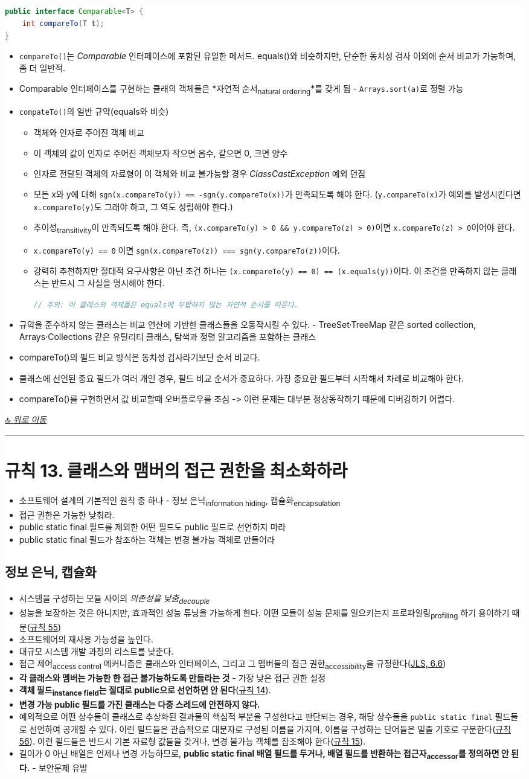 ```java
public interface Comparable<T> {
	int compareTo(T t);
}
```

- `compareTo()`는 *Comparable* 인터페이스에 포함된 유일한 메서드. equals()와 비슷하지만, 단순한 동치성 검사 이외에 순서 비교가 가능하며, 좀 더 일반적.
- Comparable 인터페이스를 구현하는 클래의 객체들은 *자연적 순서<sub>natural ordering</sub>*를 갖게 됨 - `Arrays.sort(a)`로 정렬 가능
- `compateTo()`의 일반 규약(equals와 비슷)
	- 객체와 인자로 주어진 객체 비교
	- 이 객체의 값이 인자로 주어진 객체보자 작으면 음수, 같으면 0, 크면 양수
	- 인자로 전달된 객체의 자료형이 이 객체와 비교 불가능할 경우 *ClassCastException* 예외 던짐
	- 모든 x와 y에 대해 `sgn(x.compareTo(y)) == -sgn(y.compareTo(x))`가 만족되도록 해야 한다. (`y.compareTo(x)`가 예외를 발생시킨다면 `x.compareTo(y)`도 그래야 하고, 그 역도 성립해야 한다.)
	- 추이성<sub>transitivity</sub>이 만족되도록 해야 한다. 즉, `(x.compareTo(y) > 0 && y.compareTo(z) > 0)`이면 `x.compareTo(z) > 0`이어야 한다.
	- `x.compareTo(y) == 0` 이면 `sgn(x.compareTo(z)) === sgn(y.compareTo(z))`이다.
	- 강력히 추천하지만 절대적 요구사항은 아닌 조건 하나는 `(x.compareTo(y) == 0) == (x.equals(y))`이다. 이 조건을 만족하지 않는 클래스는 반드시 그 사실을 명시해야 한다.

		```java
		// 주의: 이 클래스의 객체들은 equals에 부합하지 않는 자연적 순서를 따른다.
		```

- 규약을 준수하지 않는 클래스는 비교 연산에 기반한 클래스들을 오동작시킬 수 있다. - TreeSet·TreeMap 같은 sorted collection, Arrays·Collections 같은 유틸리티 클래스, 탐색과 정렬 알고리즘을 포함하는 클래스
- compareTo()의 필드 비교 방식은 동치성 검사라기보단 순서 비교다.
- 클래스에 선언된 중요 필드가 여러 개인 경우, 필드 비교 순서가 중요하다. 가장 중요한 필드부터 시작해서 차례로 비교해야 한다.
- compareTo()를 구현하면서 값 비교할때 오버플로우를 조심 -> 이런 문제는 대부분 정상동작하기 때문에 디버깅하기 어렵다.

[🔝 *위로 이동*][top]

---

<a name="item13"></a>
# 규칙 13. 클래스와 맴버의 접근 권한을 최소화하라

- 소프트웨어 설계의 기본적인 원칙 중 하나 - 정보 은닉<sub>information hiding</sub>, 캡슐화<sub>encapsulation</sub>
- 접근 권한은 가능한 낮춰라.
- public static final 필드를 제외한 어떤 필드도 public 필드로 선언하지 마라
- public static final 필드가 참조하는 객체는 변경 불가능 객체로 만들어라

## 정보 은닉, 캡슐화

- 시스템을 구성하는 모듈 사이의 *의존성을 낮춤<sub>decouple</sub>*
- 성능을 보장하는 것은 아니지만, 효과적인 성능 튜닝을 가능하게 한다. 어떤 모듈이 성능 문제를 일으키는지 프로파일링<sub>profiling</sub> 하기 용이하기 때문([규칙 55](#item55))
- 소프트웨어의 재사용 가능성을 높인다.
- 대규모 시스템 개발 과정의 리스트를 낮춘다.
- 접근 제어<sub>access control</sub> 메커니즘은 클래스와 인터페이스, 그리고 그 멤버들의 접근 권한<sub>accessibility</sub>을 규정한다([JLS, 6.6](https://docs.oracle.com/javase/specs/jls/se8/html/jls-6.html#jls-6.6))
- **각 클래스와 멤버는 가능한 한 접근 불가능하도록 만들라는 것** - 가장 낮은 접근 권한 설정
- **객체 필드<sub>instance field</sub>는 절대로 public으로 선언하면 안 된다**([규칙 14](#item14)).
- **변경 가능 public 필드를 가진 클래스는 다중 스레드에 안전하지 않다.**
- 예외적으로 어떤 상수들이 클래스로 추상화된 결과물의 핵심적 부분을 구성한다고 판단되는 경우, 해당 상수들을 `public static final` 필드들로 선언하여 공개할 수 있다. 이런 필드들은 관습적으로 대문자로 구성된 이름을 가지며, 이름을 구성하는 단어들은 밑줄 기호로 구분한다([규칙 56](#item56)). 이런 필드들은 반드시 기본 자료형 값들을 갖거나, 변경 불가능 객체를 참조해야 한다([규칙 15](#item15)).
- 길이가 0 아닌 배열은 언제나 변경 가능하므로, **public static final 배열 필드를 두거나, 배열 필드를 반환하는 접근자<sub>accessor</sub>를 정의하면 안 된다.** - 보안문제 유발


[top]: #effective-java-2nd-edition
[design-patterns]: ./design-patterns.md "Design Patterns"
[dp-builder]: ./design-patterns.md#builder "Builder Pattern"
[dp-factory-method]: ./design-patterns.md#factory-method "Facoty Method Pattern"
[dp-abstract-method]: ./design-patterns.md#abstact-method "Abstract Method Pattern"
[dp-flyweight]: ./design-patterns.md#flyweight "Flyweight Pattern"
[dp-abstract-factory]: ./design-patterns.md#abstact-factory-method "Abstract Factory Method Pattern"
[dp-singleton]: ./design-patterns.md "Singleton Pattern"